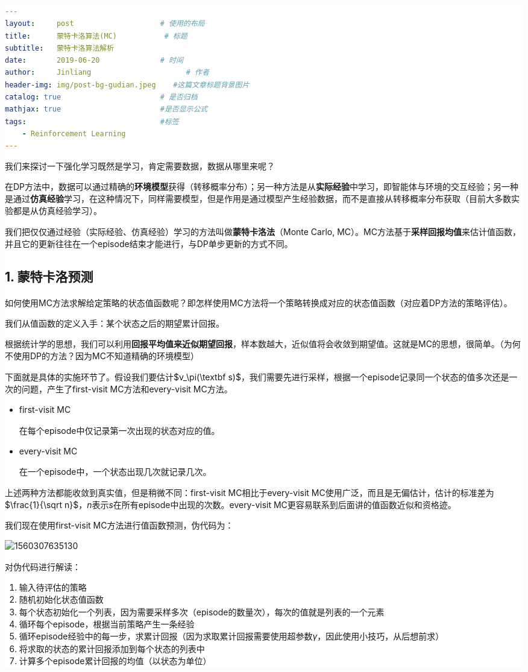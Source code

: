 ```yaml
---
layout:     post                    # 使用的布局
title:      蒙特卡洛算法(MC)           # 标题 
subtitle:   蒙特卡洛算法解析 
date:       2019-06-20              # 时间
author:     Jinliang                      # 作者
header-img: img/post-bg-gudian.jpeg    #这篇文章标题背景图片
catalog: true                       # 是否归档
mathjax: true                       #是否显示公式
tags:                               #标签
    - Reinforcement Learning
---
```


我们来探讨一下强化学习既然是学习，肯定需要数据，数据从哪里来呢？

在DP方法中，数据可以通过精确的**环境模型**获得（转移概率分布）；另一种方法是从**实际经验**中学习，即智能体与环境的交互经验；另一种是通过**仿真经验**学习，在这种情况下，同样需要模型，但是作用是通过模型产生经验数据，而不是直接从转移概率分布获取（目前大多数实验都是从仿真经验学习）。

我们把仅仅通过经验（实际经验、仿真经验）学习的方法叫做**蒙特卡洛法**（Monte Carlo, MC）。MC方法基于**采样回报均值**来估计值函数，并且它的更新往往在一个episode结束才能进行，与DP单步更新的方式不同。



## 1.  蒙特卡洛预测

如何使用MC方法求解给定策略的状态值函数呢？即怎样使用MC方法将一个策略转换成对应的状态值函数（对应着DP方法的策略评估）。

我们从值函数的定义入手：某个状态之后的期望累计回报。

根据统计学的思想，我们可以利用**回报平均值来近似期望回报**，样本数越大，近似值将会收敛到期望值。这就是MC的思想，很简单。（为何不使用DP的方法？因为MC不知道精确的环境模型）

下面就是具体的实施环节了。假设我们要估计$v_\pi(\textbf s)$，我们需要先进行采样，根据一个episode记录同一个状态的值多次还是一次的问题，产生了first-visit MC方法和every-visit MC方法。

- first-visit MC

  在每个episode中仅记录第一次出现的状态对应的值。

- every-visit MC

  在一个episode中，一个状态出现几次就记录几次。

上述两种方法都能收敛到真实值，但是稍微不同：first-visit MC相比于every-visit MC使用广泛，而且是无偏估计，估计的标准差为$\frac{1}{\sqrt n}$，$n$表示$s$在所有episode中出现的次数。every-visit MC更容易联系到后面讲的值函数近似和资格迹。

我们现在使用first-visit MC方法进行值函数预测，伪代码为：

![1560307635130](https://jinliangxx.oss-cn-beijing.aliyuncs.com/2019-06-20-113815.png)

对伪代码进行解读：

1. 输入待评估的策略
2. 随机初始化状态值函数
3. 每个状态初始化一个列表，因为需要采样多次（episode的数量次），每次的值就是列表的一个元素
4. 循环每个episode，根据当前策略产生一条经验
5. 循环episode经验中的每一步，求累计回报（因为求取累计回报需要使用超参数$\gamma$，因此使用小技巧，从后想前求）
6. 将求取的状态的累计回报添加到每个状态的列表中
7. 计算多个episode累计回报的均值（以状态为单位）
